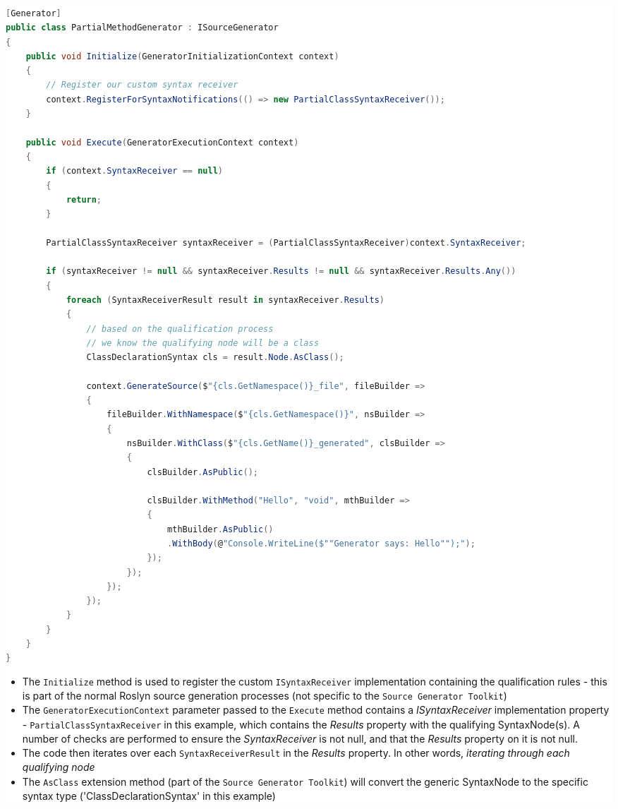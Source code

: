 ``` csharp
[Generator]
public class PartialMethodGenerator : ISourceGenerator
{
    public void Initialize(GeneratorInitializationContext context)
    {
        // Register our custom syntax receiver
        context.RegisterForSyntaxNotifications(() => new PartialClassSyntaxReceiver());
    }

    public void Execute(GeneratorExecutionContext context)
    {
        if (context.SyntaxReceiver == null)
        {
            return;
        }

        PartialClassSyntaxReceiver syntaxReceiver = (PartialClassSyntaxReceiver)context.SyntaxReceiver;

        if (syntaxReceiver != null && syntaxReceiver.Results != null && syntaxReceiver.Results.Any())
        {
            foreach (SyntaxReceiverResult result in syntaxReceiver.Results)
            {
                // based on the qualification process
                // we know the qualifying node will be a class
                ClassDeclarationSyntax cls = result.Node.AsClass();

                context.GenerateSource($"{cls.GetNamespace()}_file", fileBuilder =>
                {
                    fileBuilder.WithNamespace($"{cls.GetNamespace()}", nsBuilder =>
                    {
                        nsBuilder.WithClass($"{cls.GetName()}_generated", clsBuilder =>
                        {
                            clsBuilder.AsPublic();

                            clsBuilder.WithMethod("Hello", "void", mthBuilder =>
                            {
                                mthBuilder.AsPublic()
                                .WithBody(@"Console.WriteLine($""Generator says: Hello"");");
                            });
                        });
                    });
                });
            }
        }
    }
}
```

- The `Initialize` method is used to register the custom `ISyntaxReceiver` implementation containing the qualification rules - this is part of the normal Roslyn source generation processes (not specific to the `Source Generator Toolkit`)
- The `GeneratorExecutionContext` parameter passed to the `Execute` method contains a _ISyntaxReceiver_ implementation property - `PartialClassSyntaxReceiver` in this example, which contains the _Results_ property with the qualifying SyntaxNode(s). A number of checks are performed to ensure the _SyntaxReceiver_ is not null, and that the _Results_ property on it is not null.
- The code then iterates over each `SyntaxReceiverResult` in the _Results_ property. In other words, _iterating through each qualifying node_
- The `AsClass` extension method (part of the `Source Generator Toolkit`) will convert the generic SyntaxNode to the specific syntax type ('ClassDeclarationSyntax' in this example)